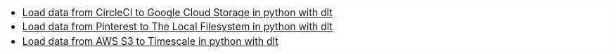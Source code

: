 - [Load data from CircleCI to Google Cloud Storage in python with dlt](https://dlthub.com/docs/pipelines/circleci/load-data-with-python-from-circleci-to-filesystem-gcs)
- [Load data from Pinterest to The Local Filesystem in python with dlt](https://dlthub.com/docs/pipelines/pinterest/load-data-with-python-from-pinterest-to-filesystem-local)
- [Load data from AWS S3 to Timescale in python with dlt](https://dlthub.com/docs/pipelines/filesystem-aws/load-data-with-python-from-filesystem-aws-to-timescale)

